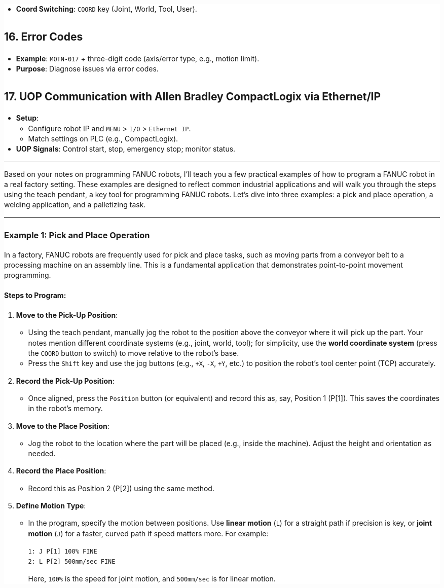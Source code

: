 - **Coord Switching**: `COORD` key (Joint, World, Tool, User).

## 16. Error Codes

- **Example**: `MOTN-017` + three-digit code (axis/error type, e.g., motion limit).
- **Purpose**: Diagnose issues via error codes.

## 17. UOP Communication with Allen Bradley CompactLogix via Ethernet/IP

- **Setup**:
  - Configure robot IP and `MENU` > `I/O` > `Ethernet IP`.
  - Match settings on PLC (e.g., CompactLogix).
- **UOP Signals**: Control start, stop, emergency stop; monitor status.


---



Based on your notes on programming FANUC robots, I’ll teach you a few practical examples of how to program a FANUC robot in a real factory setting. These examples are designed to reflect common industrial applications and will walk you through the steps using the teach pendant, a key tool for programming FANUC robots. Let’s dive into three examples: a pick and place operation, a welding application, and a palletizing task.

---

### Example 1: **Pick and Place Operation**
In a factory, FANUC robots are frequently used for pick and place tasks, such as moving parts from a conveyor belt to a processing machine on an assembly line. This is a fundamental application that demonstrates point-to-point movement programming.

#### Steps to Program:
1. **Move to the Pick-Up Position**:  
   - Using the teach pendant, manually jog the robot to the position above the conveyor where it will pick up the part. Your notes mention different coordinate systems (e.g., joint, world, tool); for simplicity, use the **world coordinate system** (press the `COORD` button to switch) to move relative to the robot’s base.
   - Press the `Shift` key and use the jog buttons (e.g., `+X`, `-X`, `+Y`, etc.) to position the robot’s tool center point (TCP) accurately.

2. **Record the Pick-Up Position**:  
   - Once aligned, press the `Position` button (or equivalent) and record this as, say, Position 1 (P[1]). This saves the coordinates in the robot’s memory.

3. **Move to the Place Position**:  
   - Jog the robot to the location where the part will be placed (e.g., inside the machine). Adjust the height and orientation as needed.

4. **Record the Place Position**:  
   - Record this as Position 2 (P[2]) using the same method.

5. **Define Motion Type**:  
   - In the program, specify the motion between positions. Use **linear motion** (`L`) for a straight path if precision is key, or **joint motion** (`J`) for a faster, curved path if speed matters more. For example:
     ```
     1: J P[1] 100% FINE
     2: L P[2] 500mm/sec FINE
     ```
     Here, `100%` is the speed for joint motion, and `500mm/sec` is for linear motion.
